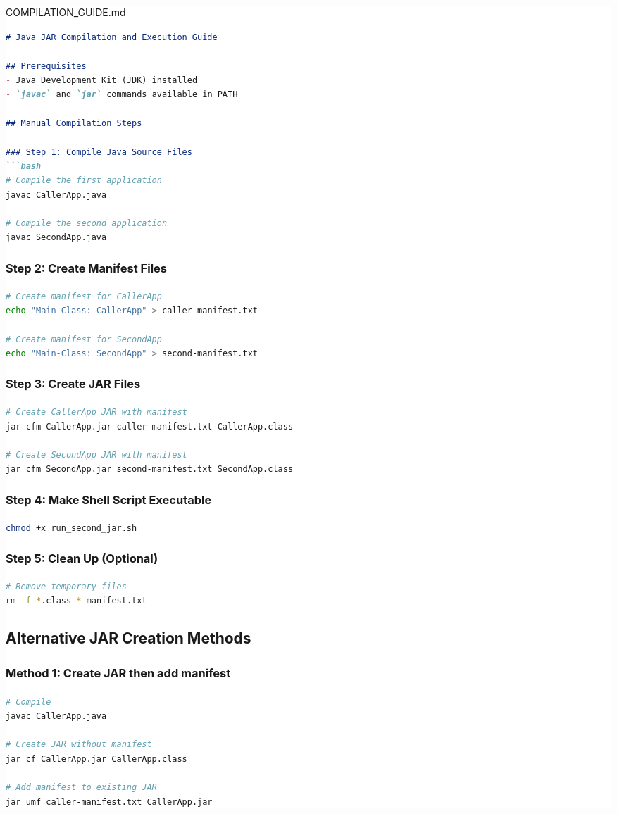 COMPILATION_GUIDE.md

```markdown
# Java JAR Compilation and Execution Guide

## Prerequisites
- Java Development Kit (JDK) installed
- `javac` and `jar` commands available in PATH

## Manual Compilation Steps

### Step 1: Compile Java Source Files
```bash
# Compile the first application
javac CallerApp.java

# Compile the second application  
javac SecondApp.java
```

### Step 2: Create Manifest Files
```bash
# Create manifest for CallerApp
echo "Main-Class: CallerApp" > caller-manifest.txt

# Create manifest for SecondApp
echo "Main-Class: SecondApp" > second-manifest.txt
```

### Step 3: Create JAR Files
```bash
# Create CallerApp JAR with manifest
jar cfm CallerApp.jar caller-manifest.txt CallerApp.class

# Create SecondApp JAR with manifest
jar cfm SecondApp.jar second-manifest.txt SecondApp.class
```

### Step 4: Make Shell Script Executable
```bash
chmod +x run_second_jar.sh
```

### Step 5: Clean Up (Optional)
```bash
# Remove temporary files
rm -f *.class *-manifest.txt
```

## Alternative JAR Creation Methods

### Method 1: Create JAR then add manifest
```bash
# Compile
javac CallerApp.java

# Create JAR without manifest
jar cf CallerApp.jar CallerApp.class

# Add manifest to existing JAR
jar umf caller-manifest.txt CallerApp.jar
```
